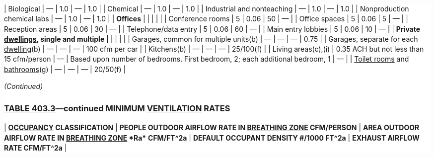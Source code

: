 | Biological                                                   | —                                                            | 1.0                                                          | —                                                            | 1.0                                |
| Chemical                                                     | —                                                            | 1.0                                                          | —                                                            | 1.0                                |
| Industrial and nonteaching                                   | —                                                            | 1.0                                                          | —                                                            | 1.0                                |
| Nonproduction chemical labs                                  | —                                                            | 1.0                                                          | —                                                            | 1.0                                |
| **Offices**                                                  |                                                              |                                                              |                                                              |                                    |
| Conference rooms                                             | 5                                                            | 0.06                                                         | 50                                                           | —                                  |
| Office spaces                                                | 5                                                            | 0.06                                                         | 5                                                            | —                                  |
| Reception areas                                              | 5                                                            | 0.06                                                         | 30                                                           | —                                  |
| Telephone/data entry                                         | 5                                                            | 0.06                                                         | 60                                                           | —                                  |
| Main entry lobbies                                           | 5                                                            | 0.06                                                         | 10                                                           | —                                  |
| **Private [dwellings](https://up.codes/viewer/new_york_city/nyc-mechanical-code-2014/chapter/2/definitions#dwelling), single and multiple** |                                                              |                                                              |                                                              |                                    |
| Garages, common for multiple units(b)                        | —                                                            | —                                                            | —                                                            | 0.75                               |
| Garages, separate for each [dwelling](https://up.codes/viewer/new_york_city/nyc-mechanical-code-2014/chapter/2/definitions#dwelling)(b) | —                                                            | —                                                            | —                                                            | 100 cfm per car                    |
| Kitchens(b)                                                  | —                                                            | —                                                            | —                                                            | 25/100(f)                          |
| Living areas(c),(i)                                          | 0.35 ACH but not less than 15 cfm/person                     | —                                                            | Based upon number of bedrooms. First bedroom, 2; each additional bedroom, 1 | —                                  |
| [Toilet rooms](https://up.codes/viewer/new_york_city/nyc-mechanical-code-2014/chapter/2/definitions#toilet_room) and [bathrooms](https://up.codes/viewer/new_york_city/nyc-mechanical-code-2014/chapter/2/definitions#bathroom)(g) | —                                                            | —                                                            | —                                                            | 20/50(f)                           |


*(Continued)*

### **[TABLE 403.3](https://up.codes/viewer/new_york_city/nyc-mechanical-code-2014/chapter/4/ventilation#table_403.3)—continued MINIMUM [VENTILATION](https://up.codes/viewer/new_york_city/nyc-mechanical-code-2014/chapter/2/definitions#ventilation) RATES**



| **[OCCUPANCY](https://up.codes/viewer/new_york_city/nyc-mechanical-code-2014/chapter/2/definitions#occupancy) CLASSIFICATION** | **PEOPLE OUTDOOR AIRFLOW RATE IN [BREATHING ZONE](https://up.codes/viewer/new_york_city/nyc-mechanical-code-2014/chapter/2/definitions#breathing_zone) CFM/PERSON** | **AREA OUTDOOR AIRFLOW RATE IN [BREATHING ZONE](https://up.codes/viewer/new_york_city/nyc-mechanical-code-2014/chapter/2/definitions#breathing_zone) \*Ra\*** **CFM/FT^2a** | **DEFAULT OCCUPANT DENSITY #/1000 FT^2a** | **EXHAUST AIRFLOW RATE CFM/FT^2a** |